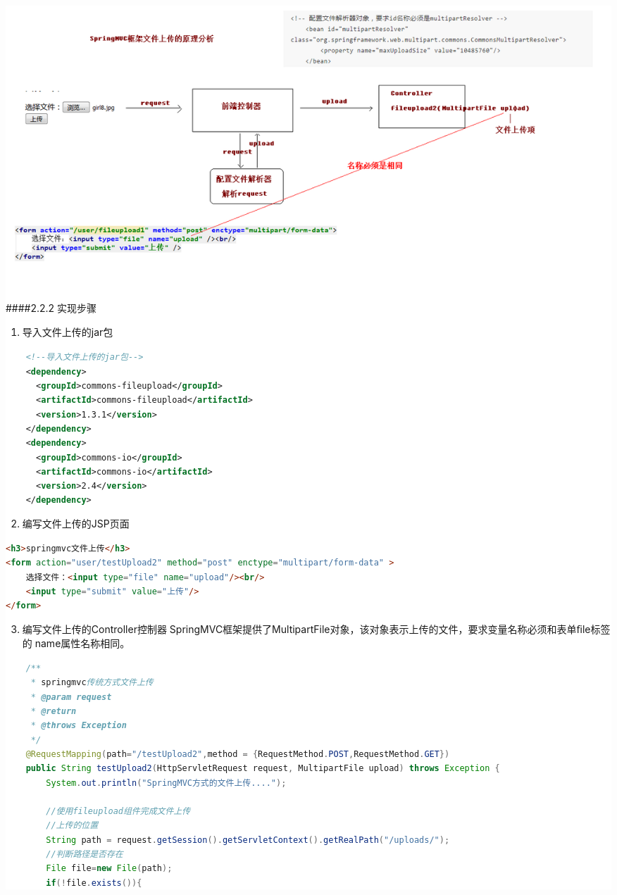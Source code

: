 ![03-原理](./SpringMVC.assets/03-原理.bmp)

####2.2.2 实现步骤 
1. 导入文件上传的jar包
```xml
    <!--导入文件上传的jar包-->
    <dependency>
      <groupId>commons-fileupload</groupId>
      <artifactId>commons-fileupload</artifactId>
      <version>1.3.1</version>
    </dependency>
    <dependency>
      <groupId>commons-io</groupId>
      <artifactId>commons-io</artifactId>
      <version>2.4</version>
    </dependency>
```
2. 编写文件上传的JSP页面
```html
<h3>springmvc文件上传</h3>
<form action="user/testUpload2" method="post" enctype="multipart/form-data" >
    选择文件：<input type="file" name="upload"/><br/>
    <input type="submit" value="上传"/>
</form>
```
3. 编写文件上传的Controller控制器
SpringMVC框架提供了MultipartFile对象，该对象表示上传的文件，要求变量名称必须和表单ﬁle标签的 name属性名称相同。 
```java
    /**
     * springmvc传统方式文件上传
     * @param request
     * @return
     * @throws Exception
     */
    @RequestMapping(path="/testUpload2",method = {RequestMethod.POST,RequestMethod.GET})
    public String testUpload2(HttpServletRequest request, MultipartFile upload) throws Exception {
        System.out.println("SpringMVC方式的文件上传....");

        //使用fileupload组件完成文件上传
        //上传的位置
        String path = request.getSession().getServletContext().getRealPath("/uploads/");
        //判断路径是否存在
        File file=new File(path);
        if(!file.exists()){
```